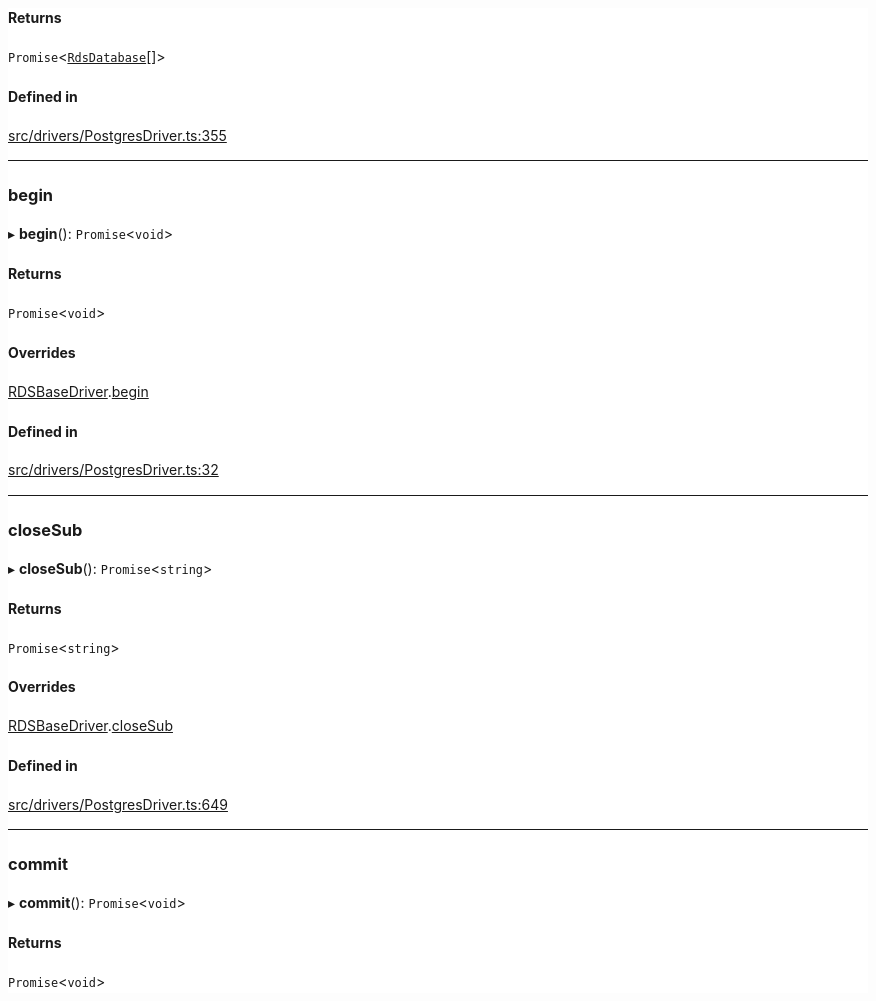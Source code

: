 #### Returns

`Promise`\<[`RdsDatabase`](RdsDatabase.md)[]\>

#### Defined in

[src/drivers/PostgresDriver.ts:355](https://github.com/l-v-yonsama/db-drivers/blob/a33574b0381e3eacbae1eadf11ab70ba4b011c93/src/drivers/PostgresDriver.ts#L355)

___

### begin

▸ **begin**(): `Promise`\<`void`\>

#### Returns

`Promise`\<`void`\>

#### Overrides

[RDSBaseDriver](RDSBaseDriver.md).[begin](RDSBaseDriver.md#begin)

#### Defined in

[src/drivers/PostgresDriver.ts:32](https://github.com/l-v-yonsama/db-drivers/blob/a33574b0381e3eacbae1eadf11ab70ba4b011c93/src/drivers/PostgresDriver.ts#L32)

___

### closeSub

▸ **closeSub**(): `Promise`\<`string`\>

#### Returns

`Promise`\<`string`\>

#### Overrides

[RDSBaseDriver](RDSBaseDriver.md).[closeSub](RDSBaseDriver.md#closesub)

#### Defined in

[src/drivers/PostgresDriver.ts:649](https://github.com/l-v-yonsama/db-drivers/blob/a33574b0381e3eacbae1eadf11ab70ba4b011c93/src/drivers/PostgresDriver.ts#L649)

___

### commit

▸ **commit**(): `Promise`\<`void`\>

#### Returns

`Promise`\<`void`\>
